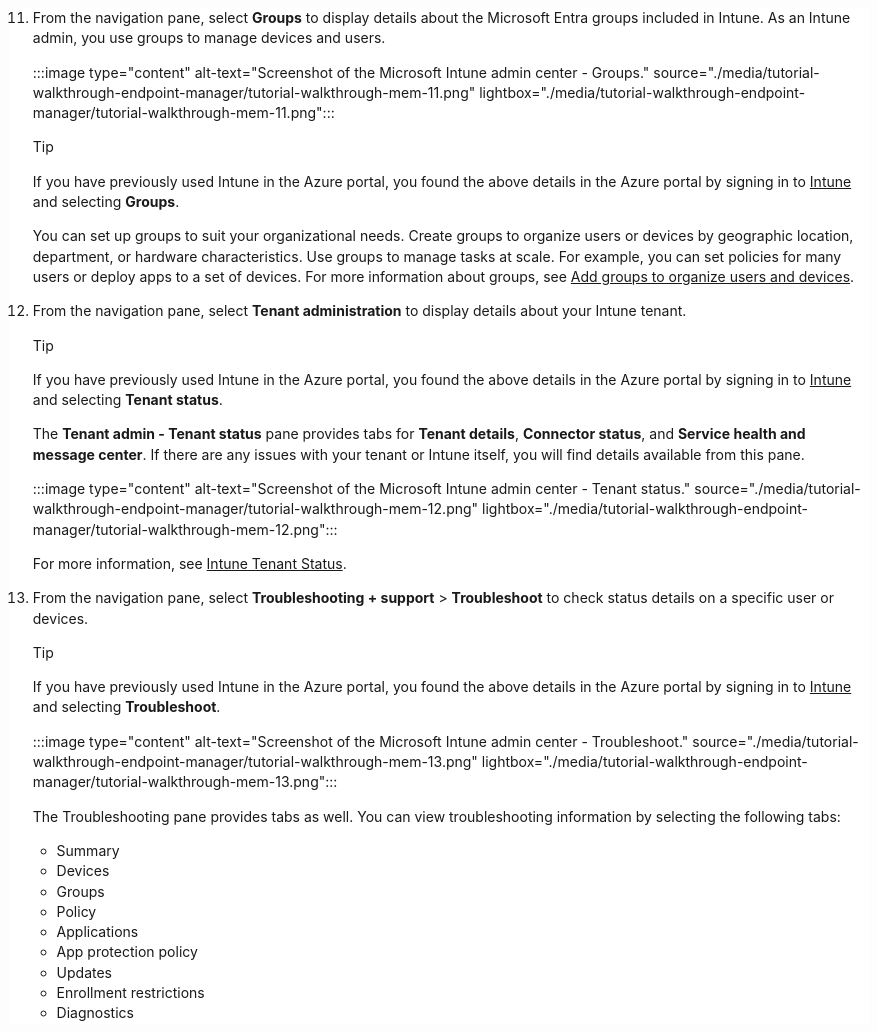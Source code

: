 11. From the navigation pane, select **Groups** to display details about the Microsoft Entra groups included in Intune. As an Intune admin, you use groups to manage devices and users.

    :::image type="content" alt-text="Screenshot of the Microsoft Intune admin center - Groups." source="./media/tutorial-walkthrough-endpoint-manager/tutorial-walkthrough-mem-11.png" lightbox="./media/tutorial-walkthrough-endpoint-manager/tutorial-walkthrough-mem-11.png":::

    > [!TIP]
    > If you have previously used Intune in the Azure portal, you found the above details in the Azure portal by signing in to [Intune](https://go.microsoft.com/fwlink/?linkid=2090973) and selecting **Groups**.

    You can set up groups to suit your organizational needs. Create groups to organize users or devices by geographic location, department, or hardware characteristics. Use groups to manage tasks at scale. For example, you can set policies for many users or deploy apps to a set of devices. For more information about groups, see [Add groups to organize users and devices](groups-add.md).

12. From the navigation pane, select **Tenant administration** to display details about your Intune tenant.

    > [!TIP]
    > If you have previously used Intune in the Azure portal, you found the above details in the Azure portal by signing in to [Intune](https://go.microsoft.com/fwlink/?linkid=2090973) and selecting **Tenant status**.

    The **Tenant admin - Tenant status** pane provides tabs for **Tenant details**, **Connector status**, and **Service health and message center**. If there are any issues with your tenant or Intune itself, you will find details available from this pane.

    :::image type="content" alt-text="Screenshot of the Microsoft Intune admin center - Tenant status." source="./media/tutorial-walkthrough-endpoint-manager/tutorial-walkthrough-mem-12.png" lightbox="./media/tutorial-walkthrough-endpoint-manager/tutorial-walkthrough-mem-12.png":::

    For more information, see [Intune Tenant Status](tenant-status.md).

13. From the navigation pane, select **Troubleshooting + support** > **Troubleshoot** to check status details on a specific user or devices. 

    > [!TIP]
    > If you have previously used Intune in the Azure portal, you found the above details in the Azure portal by signing in to [Intune](https://go.microsoft.com/fwlink/?linkid=2090973) and selecting **Troubleshoot**.

    :::image type="content" alt-text="Screenshot of the Microsoft Intune admin center - Troubleshoot." source="./media/tutorial-walkthrough-endpoint-manager/tutorial-walkthrough-mem-13.png" lightbox="./media/tutorial-walkthrough-endpoint-manager/tutorial-walkthrough-mem-13.png":::

    The Troubleshooting pane provides tabs as well. You can view troubleshooting information by selecting the following tabs:
    - Summary
    - Devices
    - Groups
    - Policy
    - Applications
    - App protection policy
    - Updates
    - Enrollment restrictions
    - Diagnostics
